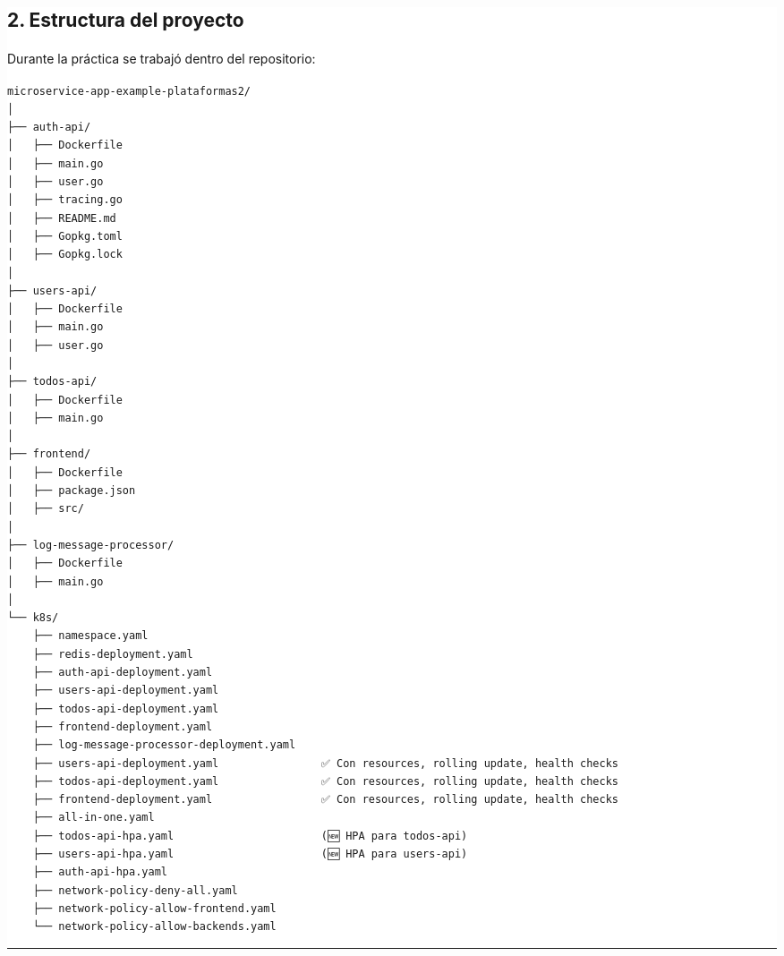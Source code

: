 ## **2. Estructura del proyecto**

Durante la práctica se trabajó dentro del repositorio:

```
microservice-app-example-plataformas2/
│
├── auth-api/
│   ├── Dockerfile
│   ├── main.go
│   ├── user.go
│   ├── tracing.go
│   ├── README.md
│   ├── Gopkg.toml
│   ├── Gopkg.lock
│
├── users-api/
│   ├── Dockerfile
│   ├── main.go
│   ├── user.go
│
├── todos-api/
│   ├── Dockerfile
│   ├── main.go
│
├── frontend/
│   ├── Dockerfile
│   ├── package.json
│   ├── src/
│
├── log-message-processor/
│   ├── Dockerfile
│   ├── main.go
│
└── k8s/
    ├── namespace.yaml
    ├── redis-deployment.yaml
    ├── auth-api-deployment.yaml
    ├── users-api-deployment.yaml
    ├── todos-api-deployment.yaml
    ├── frontend-deployment.yaml
    ├── log-message-processor-deployment.yaml
    ├── users-api-deployment.yaml                ✅ Con resources, rolling update, health checks
    ├── todos-api-deployment.yaml                ✅ Con resources, rolling update, health checks
    ├── frontend-deployment.yaml                 ✅ Con resources, rolling update, health checks
    ├── all-in-one.yaml
    ├── todos-api-hpa.yaml                       (🆕 HPA para todos-api)
    ├── users-api-hpa.yaml                       (🆕 HPA para users-api)
    ├── auth-api-hpa.yaml 
    ├── network-policy-deny-all.yaml          
    ├── network-policy-allow-frontend.yaml    
    └── network-policy-allow-backends.yaml    
```

---